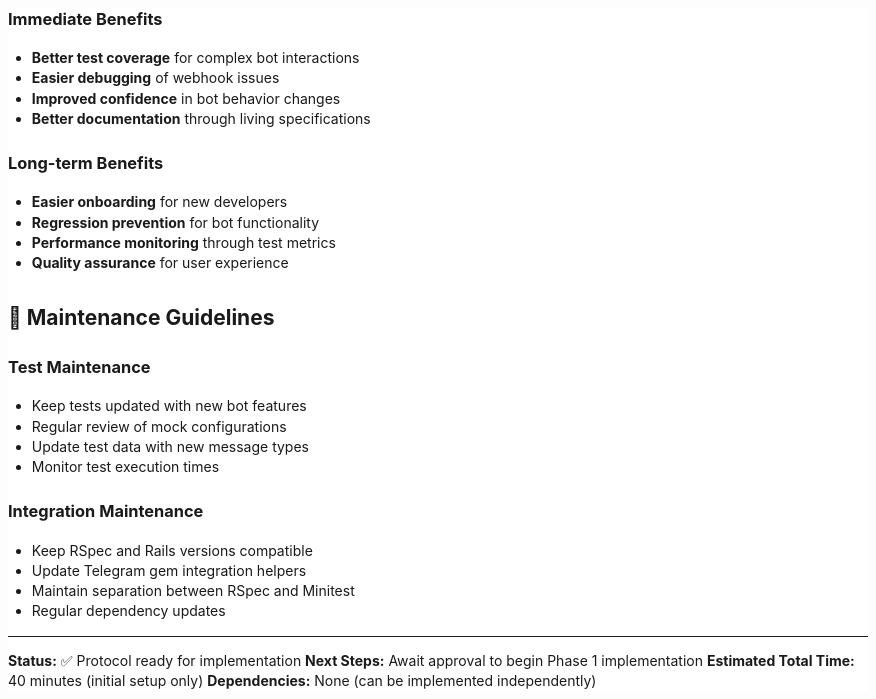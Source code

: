 ### Immediate Benefits
- **Better test coverage** for complex bot interactions
- **Easier debugging** of webhook issues
- **Improved confidence** in bot behavior changes
- **Better documentation** through living specifications

### Long-term Benefits
- **Easier onboarding** for new developers
- **Regression prevention** for bot functionality
- **Performance monitoring** through test metrics
- **Quality assurance** for user experience

## 🔄 Maintenance Guidelines

### Test Maintenance
- Keep tests updated with new bot features
- Regular review of mock configurations
- Update test data with new message types
- Monitor test execution times

### Integration Maintenance
- Keep RSpec and Rails versions compatible
- Update Telegram gem integration helpers
- Maintain separation between RSpec and Minitest
- Regular dependency updates

---

**Status:** ✅ Protocol ready for implementation
**Next Steps:** Await approval to begin Phase 1 implementation
**Estimated Total Time:** 40 minutes (initial setup only)
**Dependencies:** None (can be implemented independently)